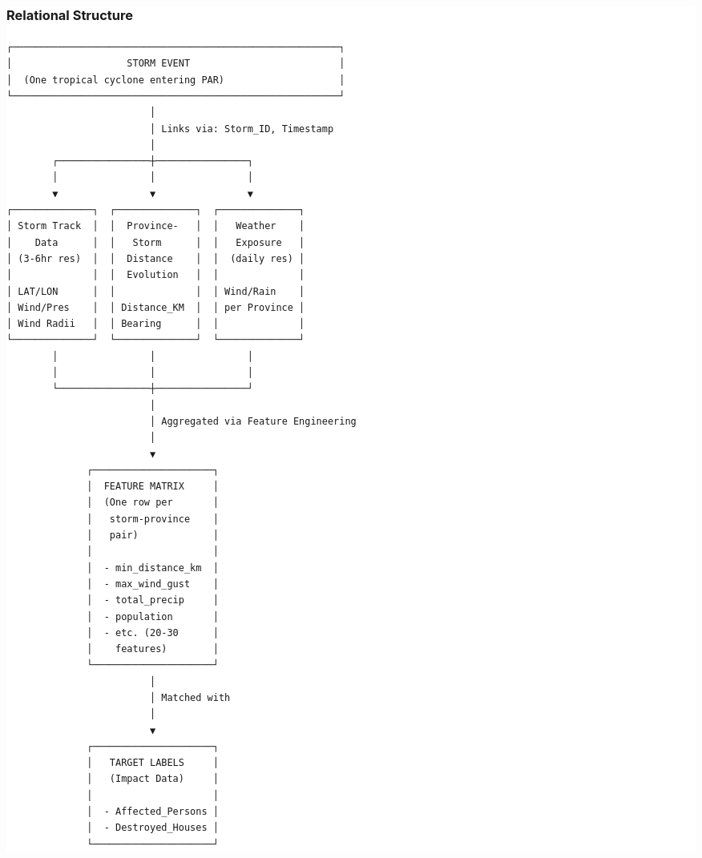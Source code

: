 ### **Relational Structure**

```
┌─────────────────────────────────────────────────────────┐
│                    STORM EVENT                          │
│  (One tropical cyclone entering PAR)                    │
└─────────────────────────────────────────────────────────┘
                         │
                         │ Links via: Storm_ID, Timestamp
                         │
        ┌────────────────┼────────────────┐
        │                │                │
        ▼                ▼                ▼
┌──────────────┐  ┌──────────────┐  ┌──────────────┐
│ Storm Track  │  │  Province-   │  │   Weather    │
│    Data      │  │   Storm      │  │   Exposure   │
│ (3-6hr res)  │  │  Distance    │  │  (daily res) │
│              │  │  Evolution   │  │              │
│ LAT/LON      │  │              │  │ Wind/Rain    │
│ Wind/Pres    │  │ Distance_KM  │  │ per Province │
│ Wind Radii   │  │ Bearing      │  │              │
└──────────────┘  └──────────────┘  └──────────────┘
        │                │                │
        │                │                │
        └────────────────┼────────────────┘
                         │
                         │ Aggregated via Feature Engineering
                         │
                         ▼
              ┌─────────────────────┐
              │  FEATURE MATRIX     │
              │  (One row per       │
              │   storm-province    │
              │   pair)             │
              │                     │
              │  - min_distance_km  │
              │  - max_wind_gust    │
              │  - total_precip     │
              │  - population       │
              │  - etc. (20-30      │
              │    features)        │
              └─────────────────────┘
                         │
                         │ Matched with
                         │
                         ▼
              ┌─────────────────────┐
              │   TARGET LABELS     │
              │   (Impact Data)     │
              │                     │
              │  - Affected_Persons │
              │  - Destroyed_Houses │
              └─────────────────────┘
```
